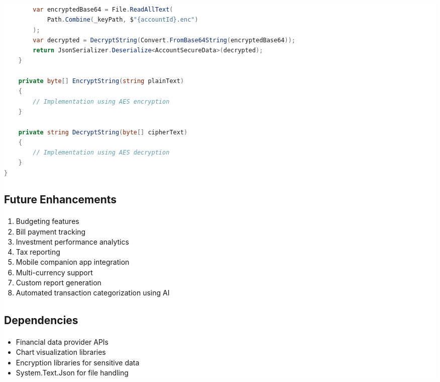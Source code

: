 ```csharp
        var encryptedBase64 = File.ReadAllText(
            Path.Combine(_keyPath, $"{accountId}.enc")
        );
        var decrypted = DecryptString(Convert.FromBase64String(encryptedBase64));
        return JsonSerializer.Deserialize<AccountSecureData>(decrypted);
    }

    private byte[] EncryptString(string plainText)
    {
        // Implementation using AES encryption
    }

    private string DecryptString(byte[] cipherText)
    {
        // Implementation using AES decryption
    }
}
```

## Future Enhancements
1. Budgeting features
2. Bill payment tracking
3. Investment performance analytics
4. Tax reporting
5. Mobile companion app integration
6. Multi-currency support
7. Custom report generation
8. Automated transaction categorization using AI

## Dependencies
- Financial data provider APIs
- Chart visualization libraries
- Encryption libraries for sensitive data
- System.Text.Json for file handling 